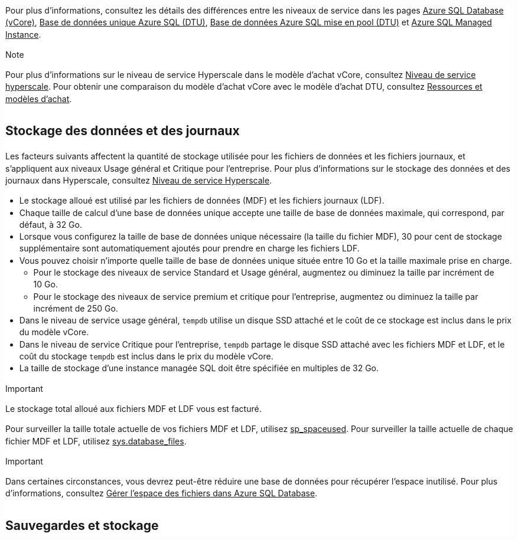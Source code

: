 Pour plus d’informations, consultez les détails des différences entre les niveaux de service dans les pages [Azure SQL Database (vCore)](resource-limits-vcore-single-databases.md), [Base de données unique Azure SQL (DTU)](resource-limits-dtu-single-databases.md), [Base de données Azure SQL mise en pool (DTU)](resource-limits-dtu-single-databases.md) et [Azure SQL Managed Instance](../managed-instance/resource-limits.md).

> [!NOTE]
> Pour plus d’informations sur le niveau de service Hyperscale dans le modèle d’achat vCore, consultez [Niveau de service hyperscale](service-tier-hyperscale.md). Pour obtenir une comparaison du modèle d’achat vCore avec le modèle d’achat DTU, consultez [Ressources et modèles d’achat](purchasing-models.md).

## <a name="data-and-log-storage"></a>Stockage des données et des journaux

Les facteurs suivants affectent la quantité de stockage utilisée pour les fichiers de données et les fichiers journaux, et s’appliquent aux niveaux Usage général et Critique pour l’entreprise. Pour plus d’informations sur le stockage des données et des journaux dans Hyperscale, consultez [Niveau de service Hyperscale](service-tier-hyperscale.md).

- Le stockage alloué est utilisé par les fichiers de données (MDF) et les fichiers journaux (LDF).
- Chaque taille de calcul d’une base de données unique accepte une taille de base de données maximale, qui correspond, par défaut, à 32 Go.
- Lorsque vous configurez la taille de base de données unique nécessaire (la taille du fichier MDF), 30 pour cent de stockage supplémentaire sont automatiquement ajoutés pour prendre en charge les fichiers LDF.
- Vous pouvez choisir n’importe quelle taille de base de données unique située entre 10 Go et la taille maximale prise en charge.
  - Pour le stockage des niveaux de service Standard et Usage général, augmentez ou diminuez la taille par incrément de 10 Go.
  - Pour le stockage des niveaux de service premium et critique pour l’entreprise, augmentez ou diminuez la taille par incrément de 250 Go.
- Dans le niveau de service usage général, `tempdb` utilise un disque SSD attaché et le coût de ce stockage est inclus dans le prix du modèle vCore.
- Dans le niveau de service Critique pour l’entreprise, `tempdb` partage le disque SSD attaché avec les fichiers MDF et LDF, et le coût du stockage `tempdb` est inclus dans le prix du modèle vCore.
- La taille de stockage d’une instance managée SQL doit être spécifiée en multiples de 32 Go.


> [!IMPORTANT]
> Le stockage total alloué aux fichiers MDF et LDF vous est facturé.

Pour surveiller la taille totale actuelle de vos fichiers MDF et LDF, utilisez [sp_spaceused](/sql/relational-databases/system-stored-procedures/sp-spaceused-transact-sql). Pour surveiller la taille actuelle de chaque fichier MDF et LDF, utilisez [sys.database_files](/sql/relational-databases/system-catalog-views/sys-database-files-transact-sql).

> [!IMPORTANT]
> Dans certaines circonstances, vous devrez peut-être réduire une base de données pour récupérer l’espace inutilisé. Pour plus d’informations, consultez [Gérer l’espace des fichiers dans Azure SQL Database](file-space-manage.md).

## <a name="backups-and-storage"></a>Sauvegardes et stockage
